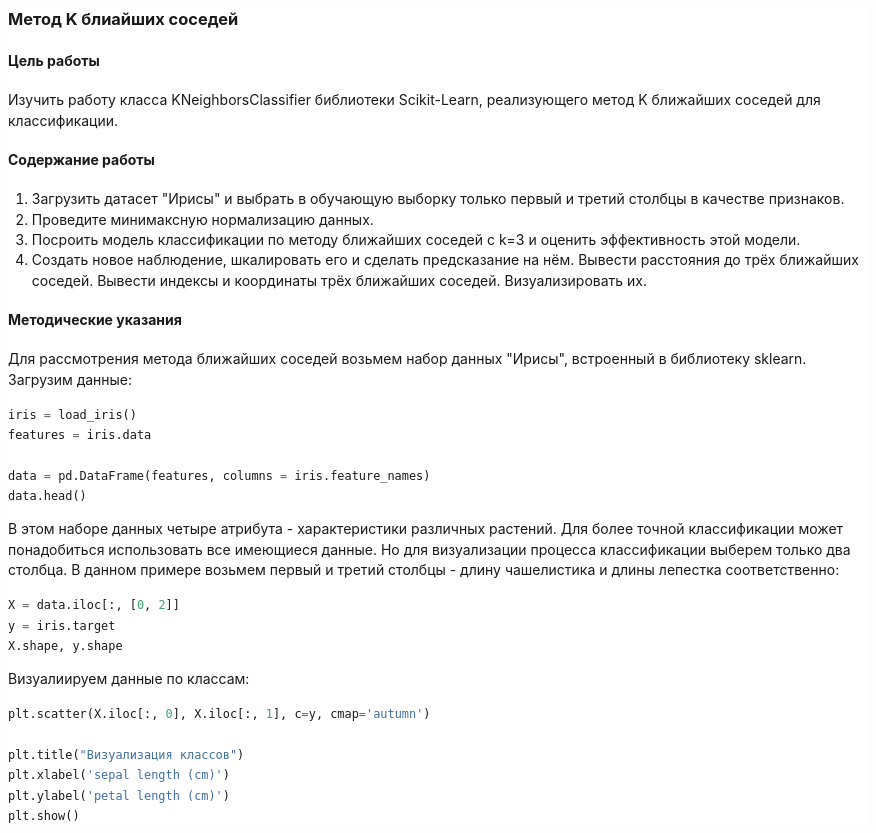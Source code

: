 ### Метод K блиайших соседей

#### Цель работы

Изучить работу класса KNeighborsClassifier библиотеки Scikit-Learn, реализующего метод K ближайших соседей для классификации.

#### Содержание работы

1. Загрузить датасет "Ирисы" и выбрать в обучающую выборку только первый и третий столбцы в качестве признаков.
1. Проведите минимаксную нормализацию данных.
1. Посроить модель классификации по методу ближайших соседей с k=3 и оценить эффективность этой модели.
1. Создать новое наблюдение, шкалировать его и сделать предсказание на нём. Вывести расстояния до трёх ближайших соседей. Вывести индексы и координаты трёх ближайших соседей. Визуализировать их.

#### Методические указания

Для рассмотрения метода ближайших соседей возьмем набор данных "Ирисы", встроенный в библиотеку sklearn. Загрузим данные:

```py
iris = load_iris() 
features = iris.data

data = pd.DataFrame(features, columns = iris.feature_names)
data.head()
```

В этом наборе данных четыре атрибута - характеристики различных растений. Для более точной классификации может понадобиться использовать все имеющиеся данные. Но для визуализации процесса классификации выберем только два столбца. В данном примере возьмем первый и третий столбцы - длину чашелистика и длины лепестка соответственно:

```py
X = data.iloc[:, [0, 2]]
y = iris.target
X.shape, y.shape
```

Визуалиируем данные по классам:

```py
plt.scatter(X.iloc[:, 0], X.iloc[:, 1], c=y, cmap='autumn')

plt.title("Визуализация классов")
plt.xlabel('sepal length (cm)')
plt.ylabel('petal length (cm)')
plt.show()
```
